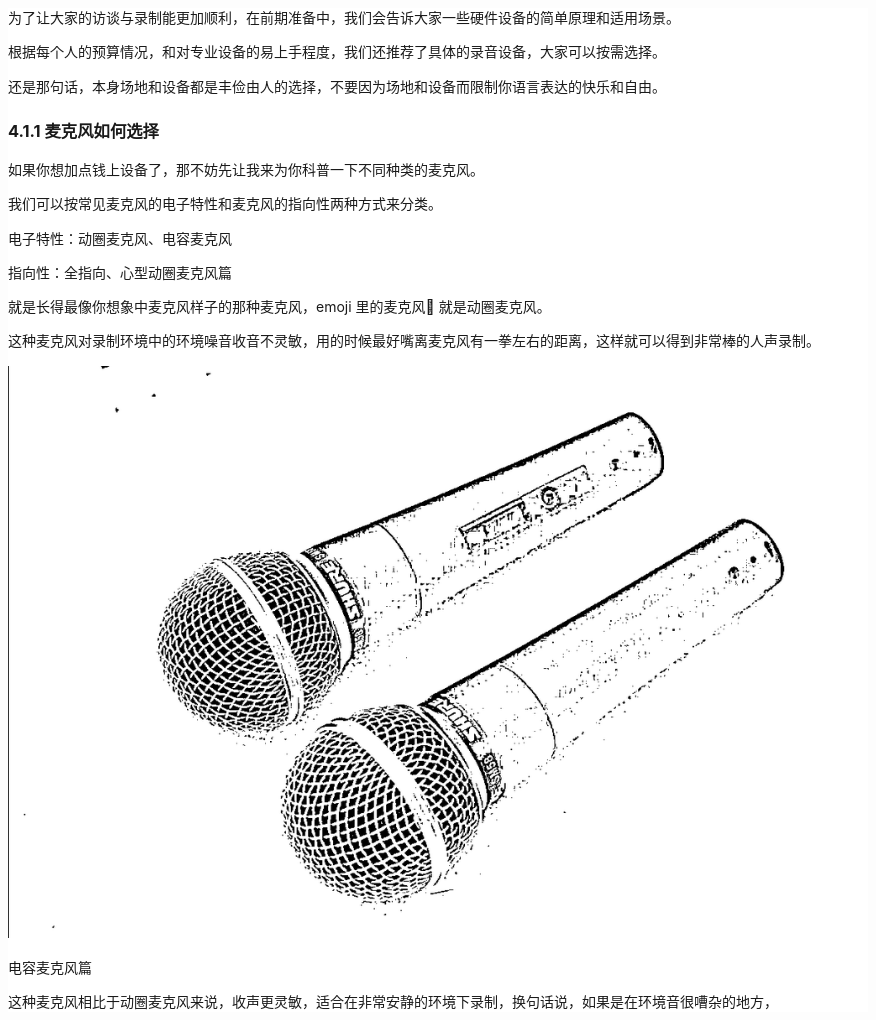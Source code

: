 为了让大家的访谈与录制能更加顺利，在前期准备中，我们会告诉大家一些硬件设备的简单原理和适用场景。

根据每个人的预算情况，和对专业设备的易上手程度，我们还推荐了具体的录音设备，大家可以按需选择。

还是那句话，本身场地和设备都是丰俭由人的选择，不要因为场地和设备而限制你语言表达的快乐和自由。

### 4.1.1 麦克风如何选择

如果你想加点钱上设备了，那不妨先让我来为你科普一下不同种类的麦克风。

我们可以按常见麦克风的电子特性和麦克风的指向性两种方式来分类。

电子特性：动圈麦克风、电容麦克风

指向性：全指向、心型动圈麦克风篇

就是长得最像你想象中麦克风样子的那种麦克风，emoji 里的麦克风🎤 就是动圈麦克风。

这种麦克风对录制环境中的环境噪音收音不灵敏，用的时候最好嘴离麦克风有一拳左右的距离，这样就可以得到非常棒的人声录制。

![](img/fbb784807e7097e9674736a859eeb32d.png)

电容麦克风篇

这种麦克风相比于动圈麦克风来说，收声更灵敏，适合在非常安静的环境下录制，换句话说，如果是在环境音很嘈杂的地方，
